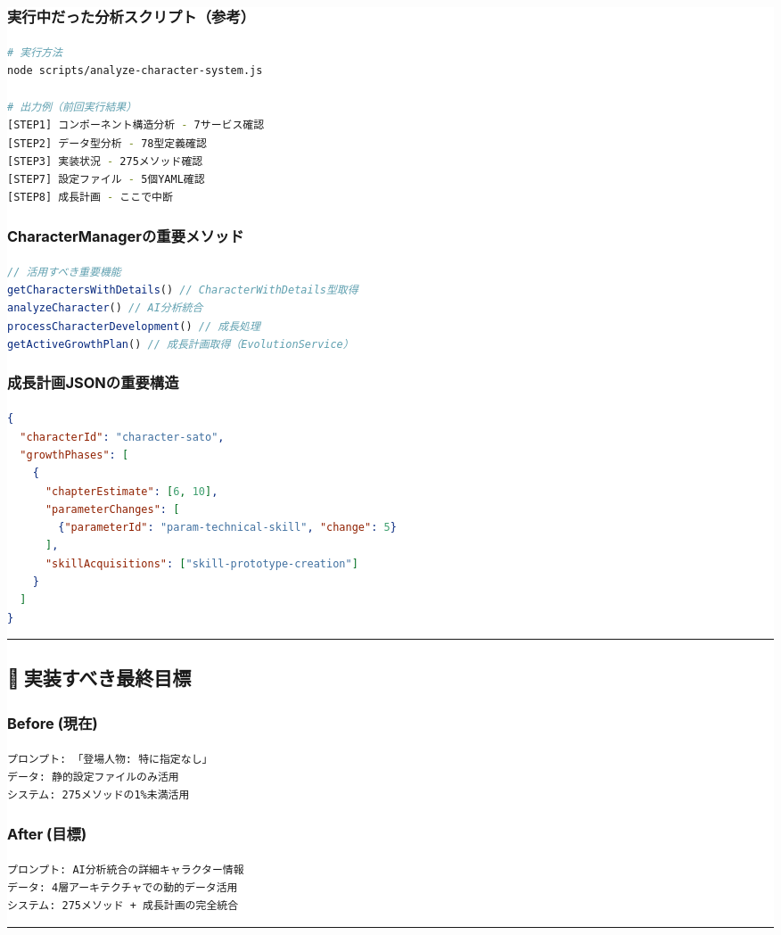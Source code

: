 ### **実行中だった分析スクリプト（参考）**
```bash
# 実行方法
node scripts/analyze-character-system.js

# 出力例（前回実行結果）
[STEP1] コンポーネント構造分析 - 7サービス確認
[STEP2] データ型分析 - 78型定義確認  
[STEP3] 実装状況 - 275メソッド確認
[STEP7] 設定ファイル - 5個YAML確認
[STEP8] 成長計画 - ここで中断
```

### **CharacterManagerの重要メソッド**
```typescript
// 活用すべき重要機能
getCharactersWithDetails() // CharacterWithDetails型取得
analyzeCharacter() // AI分析統合
processCharacterDevelopment() // 成長処理
getActiveGrowthPlan() // 成長計画取得（EvolutionService）
```

### **成長計画JSONの重要構造**
```json
{
  "characterId": "character-sato",
  "growthPhases": [
    {
      "chapterEstimate": [6, 10],
      "parameterChanges": [
        {"parameterId": "param-technical-skill", "change": 5}
      ],
      "skillAcquisitions": ["skill-prototype-creation"]
    }
  ]
}
```

---

## 🎯 **実装すべき最終目標**

### **Before (現在)**
```
プロンプト: 「登場人物: 特に指定なし」
データ: 静的設定ファイルのみ活用
システム: 275メソッドの1%未満活用
```

### **After (目標)**
```
プロンプト: AI分析統合の詳細キャラクター情報
データ: 4層アーキテクチャでの動的データ活用  
システム: 275メソッド + 成長計画の完全統合
```

---